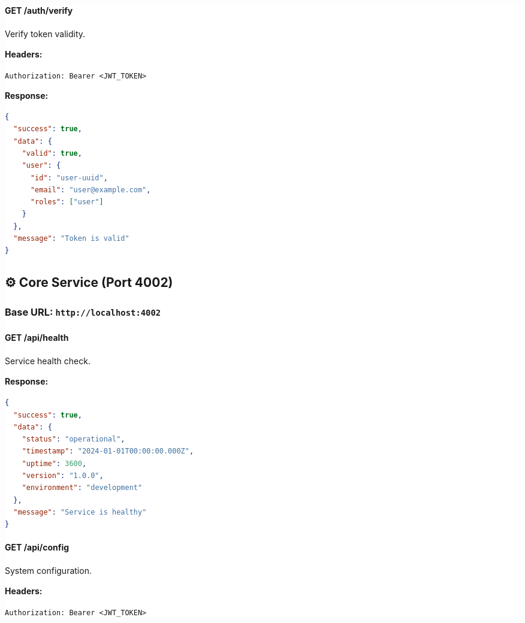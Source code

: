 #### **GET /auth/verify**
Verify token validity.

**Headers:**
```http
Authorization: Bearer <JWT_TOKEN>
```

**Response:**
```json
{
  "success": true,
  "data": {
    "valid": true,
    "user": {
      "id": "user-uuid",
      "email": "user@example.com",
      "roles": ["user"]
    }
  },
  "message": "Token is valid"
}
```

## ⚙️ **Core Service (Port 4002)**

### **Base URL**: `http://localhost:4002`

#### **GET /api/health**
Service health check.

**Response:**
```json
{
  "success": true,
  "data": {
    "status": "operational",
    "timestamp": "2024-01-01T00:00:00.000Z",
    "uptime": 3600,
    "version": "1.0.0",
    "environment": "development"
  },
  "message": "Service is healthy"
}
```

#### **GET /api/config**
System configuration.

**Headers:**
```http
Authorization: Bearer <JWT_TOKEN>
```
